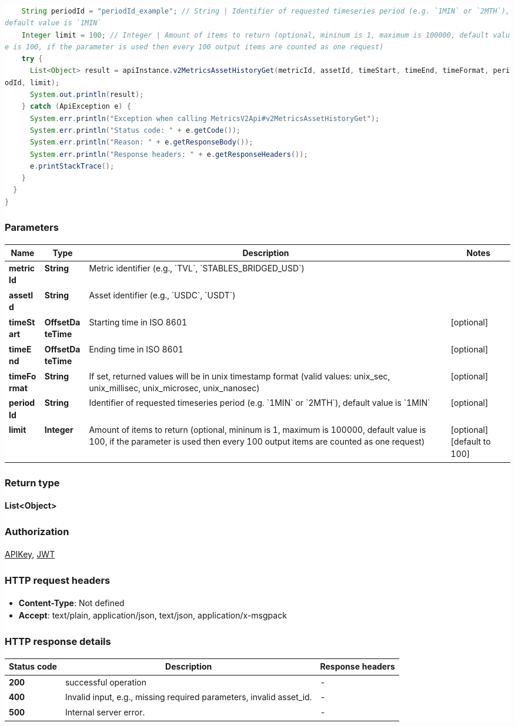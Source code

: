 ```java
    String periodId = "periodId_example"; // String | Identifier of requested timeseries period (e.g. `1MIN` or `2MTH`), default value is `1MIN`
    Integer limit = 100; // Integer | Amount of items to return (optional, mininum is 1, maximum is 100000, default value is 100, if the parameter is used then every 100 output items are counted as one request)
    try {
      List<Object> result = apiInstance.v2MetricsAssetHistoryGet(metricId, assetId, timeStart, timeEnd, timeFormat, periodId, limit);
      System.out.println(result);
    } catch (ApiException e) {
      System.err.println("Exception when calling MetricsV2Api#v2MetricsAssetHistoryGet");
      System.err.println("Status code: " + e.getCode());
      System.err.println("Reason: " + e.getResponseBody());
      System.err.println("Response headers: " + e.getResponseHeaders());
      e.printStackTrace();
    }
  }
}
```

### Parameters

| Name | Type | Description  | Notes |
|------------- | ------------- | ------------- | -------------|
| **metricId** | **String**| Metric identifier (e.g., &#x60;TVL&#x60;, &#x60;STABLES_BRIDGED_USD&#x60;) | |
| **assetId** | **String**| Asset identifier (e.g., &#x60;USDC&#x60;, &#x60;USDT&#x60;) | |
| **timeStart** | **OffsetDateTime**| Starting time in ISO 8601 | [optional] |
| **timeEnd** | **OffsetDateTime**| Ending time in ISO 8601 | [optional] |
| **timeFormat** | **String**| If set, returned values will be in unix timestamp format (valid values: unix_sec, unix_millisec, unix_microsec, unix_nanosec) | [optional] |
| **periodId** | **String**| Identifier of requested timeseries period (e.g. &#x60;1MIN&#x60; or &#x60;2MTH&#x60;), default value is &#x60;1MIN&#x60; | [optional] |
| **limit** | **Integer**| Amount of items to return (optional, mininum is 1, maximum is 100000, default value is 100, if the parameter is used then every 100 output items are counted as one request) | [optional] [default to 100] |

### Return type

**List&lt;Object&gt;**

### Authorization

[APIKey](../README.md#APIKey), [JWT](../README.md#JWT)

### HTTP request headers

 - **Content-Type**: Not defined
 - **Accept**: text/plain, application/json, text/json, application/x-msgpack

### HTTP response details
| Status code | Description | Response headers |
|-------------|-------------|------------------|
| **200** | successful operation |  -  |
| **400** | Invalid input, e.g., missing required parameters, invalid asset_id. |  -  |
| **500** | Internal server error. |  -  |

